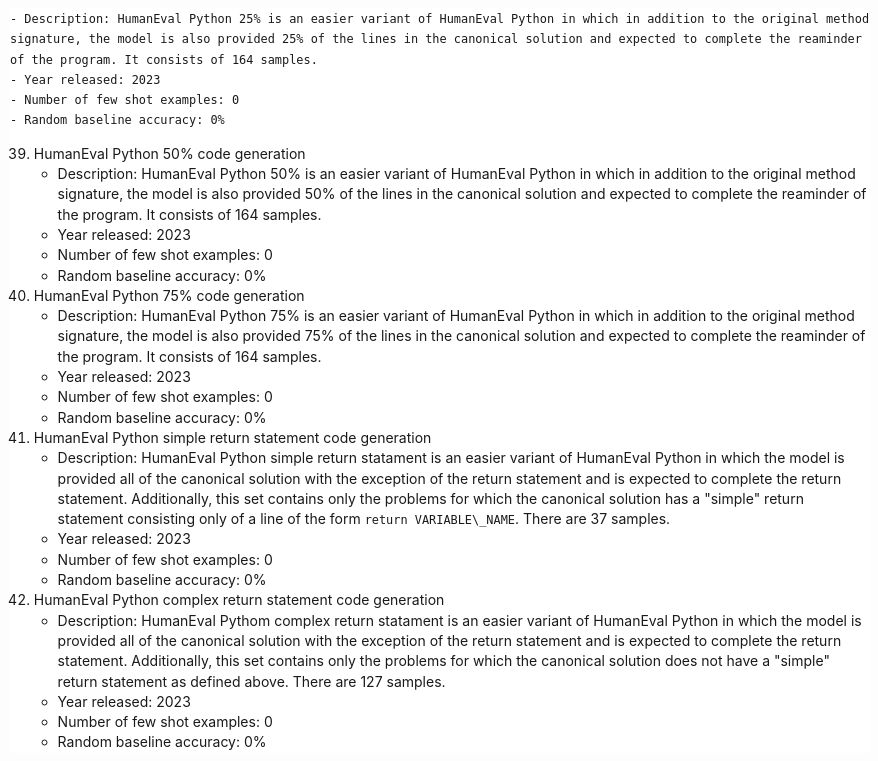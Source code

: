     - Description: HumanEval Python 25% is an easier variant of HumanEval Python in which in addition to the original method signature, the model is also provided 25% of the lines in the canonical solution and expected to complete the reaminder of the program. It consists of 164 samples.
    - Year released: 2023
    - Number of few shot examples: 0
    - Random baseline accuracy: 0%
39. HumanEval Python 50% code generation
    - Description: HumanEval Python 50% is an easier variant of HumanEval Python in which in addition to the original method signature, the model is also provided 50% of the lines in the canonical solution and expected to complete the reaminder of the program. It consists of 164 samples.
    - Year released: 2023
    - Number of few shot examples: 0
    - Random baseline accuracy: 0%
40. HumanEval Python 75% code generation
    - Description: HumanEval Python 75% is an easier variant of HumanEval Python in which in addition to the original method signature, the model is also provided 75% of the lines in the canonical solution and expected to complete the reaminder of the program. It consists of 164 samples.
    - Year released: 2023
    - Number of few shot examples: 0
    - Random baseline accuracy: 0%
41. HumanEval Python simple return statement code generation
    - Description: HumanEval Python simple return statament is an easier variant of HumanEval Python in which the model is provided all of the canonical solution with the exception of the return statement and is expected to complete the return statement. Additionally, this set contains only the problems for which the canonical solution has a "simple" return statement consisting only of a line of the form `return VARIABLE\_NAME`. There are 37 samples.
    - Year released: 2023
    - Number of few shot examples: 0
    - Random baseline accuracy: 0%
42. HumanEval Python complex return statement code generation
    - Description: HumanEval Pythom complex return statament is an easier variant of HumanEval Python in which the model is provided all of the canonical solution with the exception of the return statement and is expected to complete the return statement. Additionally, this set contains only the problems for which the canonical solution does not have a "simple" return statement as defined above. There are 127 samples.
    - Year released: 2023
    - Number of few shot examples: 0
    - Random baseline accuracy: 0%
